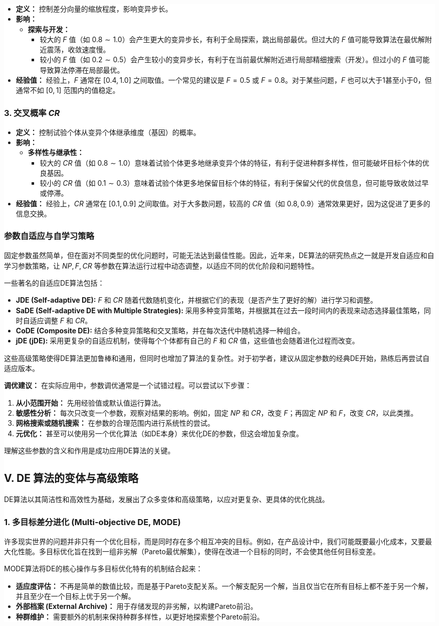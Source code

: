 *   **定义：** 控制差分向量的缩放程度，影响变异步长。
*   **影响：**
    *   **探索与开发：**
        *   较大的 $F$ 值（如 $0.8 \sim 1.0$）会产生更大的变异步长，有利于全局探索，跳出局部最优。但过大的 $F$ 值可能导致算法在最优解附近震荡，收敛速度慢。
        *   较小的 $F$ 值（如 $0.2 \sim 0.5$）会产生较小的变异步长，有利于在当前最优解附近进行局部精细搜索（开发）。但过小的 $F$ 值可能导致算法停滞在局部最优。
*   **经验值：** 经验上，$F$ 通常在 $[0.4, 1.0]$ 之间取值。一个常见的建议是 $F = 0.5$ 或 $F = 0.8$。对于某些问题，$F$ 也可以大于1甚至小于0，但通常不如 $[0, 1]$ 范围内的值稳定。

### 3. 交叉概率 $CR$

*   **定义：** 控制试验个体从变异个体继承维度（基因）的概率。
*   **影响：**
    *   **多样性与继承性：**
        *   较大的 $CR$ 值（如 $0.8 \sim 1.0$）意味着试验个体更多地继承变异个体的特征，有利于促进种群多样性，但可能破坏目标个体的优良基因。
        *   较小的 $CR$ 值（如 $0.1 \sim 0.3$）意味着试验个体更多地保留目标个体的特征，有利于保留父代的优良信息，但可能导致收敛过早或停滞。
*   **经验值：** 经验上，$CR$ 通常在 $[0.1, 0.9]$ 之间取值。对于大多数问题，较高的 $CR$ 值（如 $0.8, 0.9$）通常效果更好，因为这促进了更多的信息交换。

### 参数自适应与自学习策略

固定参数虽然简单，但在面对不同类型的优化问题时，可能无法达到最佳性能。因此，近年来，DE算法的研究热点之一就是开发自适应和自学习参数策略，让 $NP, F, CR$ 等参数在算法运行过程中动态调整，以适应不同的优化阶段和问题特性。

一些著名的自适应DE算法包括：

*   **JDE (Self-adaptive DE):** $F$ 和 $CR$ 随着代数随机变化，并根据它们的表现（是否产生了更好的解）进行学习和调整。
*   **SaDE (Self-adaptive DE with Multiple Strategies):** 采用多种变异策略，并根据其在过去一段时间内的表现来动态选择最佳策略，同时自适应调整 $F$ 和 $CR$。
*   **CoDE (Composite DE):** 结合多种变异策略和交叉策略，并在每次迭代中随机选择一种组合。
*   **jDE (jDE):** 采用更复杂的自适应机制，使得每个个体都有自己的 $F$ 和 $CR$ 值，这些值也会随着进化过程而改变。

这些高级策略使得DE算法更加鲁棒和通用，但同时也增加了算法的复杂性。对于初学者，建议从固定参数的经典DE开始，熟练后再尝试自适应版本。

**调优建议：**
在实际应用中，参数调优通常是一个试错过程。可以尝试以下步骤：
1.  **从小范围开始：** 先用经验值或默认值运行算法。
2.  **敏感性分析：** 每次只改变一个参数，观察对结果的影响。例如，固定 $NP$ 和 $CR$，改变 $F$；再固定 $NP$ 和 $F$，改变 $CR$，以此类推。
3.  **网格搜索或随机搜索：** 在参数的合理范围内进行系统性的尝试。
4.  **元优化：** 甚至可以使用另一个优化算法（如DE本身）来优化DE的参数，但这会增加复杂度。

理解这些参数的含义和作用是成功应用DE算法的关键。

## V. DE 算法的变体与高级策略

DE算法以其简洁性和高效性为基础，发展出了众多变体和高级策略，以应对更复杂、更具体的优化挑战。

### 1. 多目标差分进化 (Multi-objective DE, MODE)

许多现实世界的问题并非只有一个优化目标，而是同时存在多个相互冲突的目标。例如，在产品设计中，我们可能既要最小化成本，又要最大化性能。多目标优化旨在找到一组非劣解（Pareto最优解集），使得在改进一个目标的同时，不会使其他任何目标变差。

MODE算法将DE的核心操作与多目标优化特有的机制结合起来：
*   **适应度评估：** 不再是简单的数值比较，而是基于Pareto支配关系。一个解支配另一个解，当且仅当它在所有目标上都不差于另一个解，并且至少在一个目标上优于另一个解。
*   **外部档案 (External Archive)：** 用于存储发现的非劣解，以构建Pareto前沿。
*   **种群维护：** 需要额外的机制来保持种群多样性，以更好地探索整个Pareto前沿。
